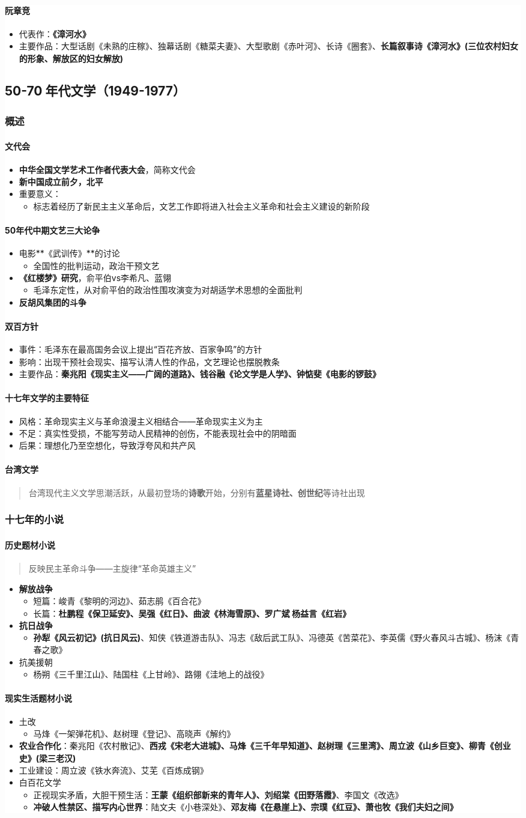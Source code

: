 #### 阮章竞
- 代表作：**《漳河水》**
- 主要作品：大型话剧《未熟的庄稼》、独幕话剧《糖菜夫妻》、大型歌剧《赤叶河》、长诗《圈套》、**长篇叙事诗《漳河水》(三位农村妇女的形象、解放区的妇女解放)**

## 50-70 年代文学（1949-1977）

### 概述
#### 文代会
- **中华全国文学艺术工作者代表大会**，简称文代会
- **新中国成立前夕，北平**
- 重要意义：
  - 标志着经历了新民主主义革命后，文艺工作即将进入社会主义革命和社会主义建设的新阶段

#### 50年代中期文艺三大论争
- 电影**《武训传》**的讨论
  - 全国性的批判运动，政治干预文艺
- **《红楼梦》研究**，俞平伯vs李希凡、蓝翎
  - 毛泽东定性，从对俞平伯的政治性围攻演变为对胡适学术思想的全面批判
- **反胡风集团的斗争**

#### 双百方针
- 事件：毛泽东在最高国务会议上提出“百花齐放、百家争鸣”的方针
- 影响：出现干预社会现实、描写认清人性的作品，文艺理论也摆脱教条
- 主要作品：**秦兆阳《现实主义——广阔的道路》、钱谷融《论文学是人学》、钟惦斐《电影的锣鼓》**

#### 十七年文学的主要特征
- 风格：革命现实主义与革命浪漫主义相结合——革命现实主义为主
- 不足：真实性受损，不能写劳动人民精神的创伤，不能表现社会中的阴暗面
- 后果：理想化乃至空想化，导致浮夸风和共产风

#### 台湾文学
> 台湾现代主义文学思潮活跃，从最初登场的**诗歌**开始，分别有**蓝星诗社、创世纪**等诗社出现

### 十七年的小说
#### 历史题材小说
> 反映民主革命斗争——主旋律“革命英雄主义”
- **解放战争**
  - 短篇：峻青《黎明的河边》、茹志鹃《百合花》
  - 长篇：**杜鹏程《保卫延安》、吴强《红日》、曲波《林海雪原》、罗广斌 杨益言《红岩》**
- **抗日战争**
  - **孙犁《风云初记》(抗日风云)**、知侠《铁道游击队》、冯志《敌后武工队》、冯德英《苦菜花》、李英儒《野火春风斗古城》、杨沫《青春之歌》
- 抗美援朝
  - 杨朔《三千里江山》、陆国柱《上甘岭》、路翎《洼地上的战役》
#### 现实生活题材小说
- 土改
  - 马烽《一架弹花机》、赵树理《登记》、高晓声《解约》
- **农业合作化**：秦兆阳《农村散记》、**西戎《宋老大进城》、马烽《三千年早知道》、赵树理《三里湾》、周立波《山乡巨变》、柳青《创业史》(梁三老汉)**
- 工业建设：周立波《铁水奔流》、艾芜《百炼成钢》
- 白百花文学
  - 正视现实矛盾，大胆干预生活：**王蒙《组织部新来的青年人》、刘绍棠《田野落霞》**、李国文《改选》
  - **冲破人性禁区、描写内心世界**：陆文夫《小巷深处》、**邓友梅《在悬崖上》、宗璞《红豆》、萧也牧《我们夫妇之间》**
